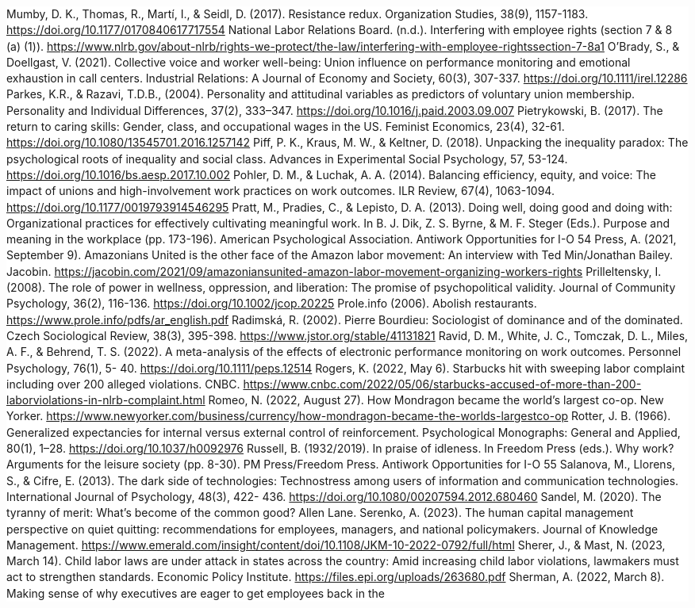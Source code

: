Mumby, D. K., Thomas, R., Martí, I., & Seidl, D. (2017). Resistance redux. Organization Studies, 38(9),
1157-1183. https://doi.org/10.1177/0170840617717554
National Labor Relations Board. (n.d.). Interfering with employee rights (section 7 & 8 (a) (1)).
https://www.nlrb.gov/about-nlrb/rights-we-protect/the-law/interfering-with-employee-rightssection-7-8a1
O’Brady, S., & Doellgast, V. (2021). Collective voice and worker well-being: Union influence on performance monitoring and emotional exhaustion in call centers. Industrial Relations: A Journal of
Economy and Society, 60(3), 307-337. https://doi.org/10.1111/irel.12286
Parkes, K.R., & Razavi, T.D.B., (2004). Personality and attitudinal variables as predictors of voluntary union membership. Personality and Individual Differences, 37(2), 333–347.
https://doi.org/10.1016/j.paid.2003.09.007
Pietrykowski, B. (2017). The return to caring skills: Gender, class, and occupational wages in the
US. Feminist Economics, 23(4), 32-61. https://doi.org/10.1080/13545701.2016.1257142
Piff, P. K., Kraus, M. W., & Keltner, D. (2018). Unpacking the inequality paradox: The psychological roots
of inequality and social class. Advances in Experimental Social Psychology, 57, 53-124.
https://doi.org/10.1016/bs.aesp.2017.10.002
Pohler, D. M., & Luchak, A. A. (2014). Balancing efficiency, equity, and voice: The impact of unions and
high-involvement work practices on work outcomes. ILR Review, 67(4), 1063-1094.
https://doi.org/10.1177/0019793914546295
Pratt, M., Pradies, C., & Lepisto, D. A. (2013). Doing well, doing good and doing with: Organizational
practices for effectively cultivating meaningful work. In B. J. Dik, Z. S. Byrne, & M. F. Steger
(Eds.). Purpose and meaning in the workplace (pp. 173-196). American Psychological Association.
Antiwork Opportunities for I-O 54
Press, A. (2021, September 9). Amazonians United is the other face of the Amazon labor movement: An
interview with Ted Min/Jonathan Bailey. Jacobin. https://jacobin.com/2021/09/amazoniansunited-amazon-labor-movement-organizing-workers-rights
Prilleltensky, I. (2008). The role of power in wellness, oppression, and liberation: The promise of psychopolitical validity. Journal of Community Psychology, 36(2), 116-136.
https://doi.org/10.1002/jcop.20225
Prole.info (2006). Abolish restaurants. https://www.prole.info/pdfs/ar_english.pdf
Radimská, R. (2002). Pierre Bourdieu: Sociologist of dominance and of the dominated. Czech Sociological
Review, 38(3), 395-398. https://www.jstor.org/stable/41131821
Ravid, D. M., White, J. C., Tomczak, D. L., Miles, A. F., & Behrend, T. S. (2022). A meta-analysis of the effects of electronic performance monitoring on work outcomes. Personnel Psychology, 76(1), 5-
40. https://doi.org/10.1111/peps.12514
Rogers, K. (2022, May 6). Starbucks hit with sweeping labor complaint including over 200 alleged violations. CNBC. https://www.cnbc.com/2022/05/06/starbucks-accused-of-more-than-200-laborviolations-in-nlrb-complaint.html
Romeo, N. (2022, August 27). How Mondragon became the world’s largest co-op. New Yorker.
https://www.newyorker.com/business/currency/how-mondragon-became-the-worlds-largestco-op
Rotter, J. B. (1966). Generalized expectancies for internal versus external control of reinforcement. Psychological Monographs: General and Applied, 80(1), 1–28. https://doi.org/10.1037/h0092976
Russell, B. (1932/2019). In praise of idleness. In Freedom Press (eds.). Why work? Arguments for the leisure society (pp. 8-30). PM Press/Freedom Press.
Antiwork Opportunities for I-O 55
Salanova, M., Llorens, S., & Cifre, E. (2013). The dark side of technologies: Technostress among users of
information and communication technologies. International Journal of Psychology, 48(3), 422-
436. https://doi.org/10.1080/00207594.2012.680460
Sandel, M. (2020). The tyranny of merit: What’s become of the common good? Allen Lane.
Serenko, A. (2023). The human capital management perspective on quiet quitting: recommendations for
employees, managers, and national policymakers. Journal of Knowledge Management.
https://www.emerald.com/insight/content/doi/10.1108/JKM-10-2022-0792/full/html
Sherer, J., & Mast, N. (2023, March 14). Child labor laws are under attack in states across the country:
Amid increasing child labor violations, lawmakers must act to strengthen standards. Economic
Policy Institute. https://files.epi.org/uploads/263680.pdf
Sherman, A. (2022, March 8). Making sense of why executives are eager to get employees back in the